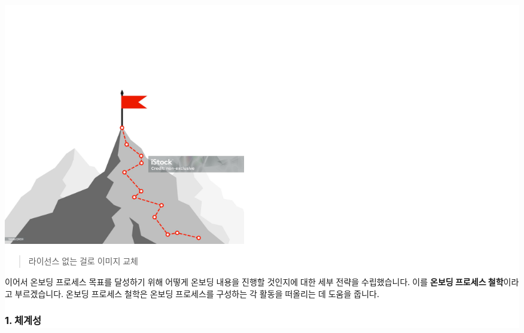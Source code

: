   <img src="/images/백엔드-온보딩-수립-mountain.png" alt="백엔드-온보딩-수립-mountain" width="400"/>
</figure>

> 라이선스 없는 걸로 이미지 교체

이어서 온보딩 프로세스 목표를 달성하기 위해 어떻게 온보딩 내용을 진행할 것인지에 대한 세부 전략을 수립했습니다. 이를 **온보딩 프로세스 철학**이라고 부르겠습니다. 온보딩 프로세스 철학은 온보딩 프로세스를 구성하는 각 활동을 떠올리는 데 도움을 줍니다.

### 1. 체계성
